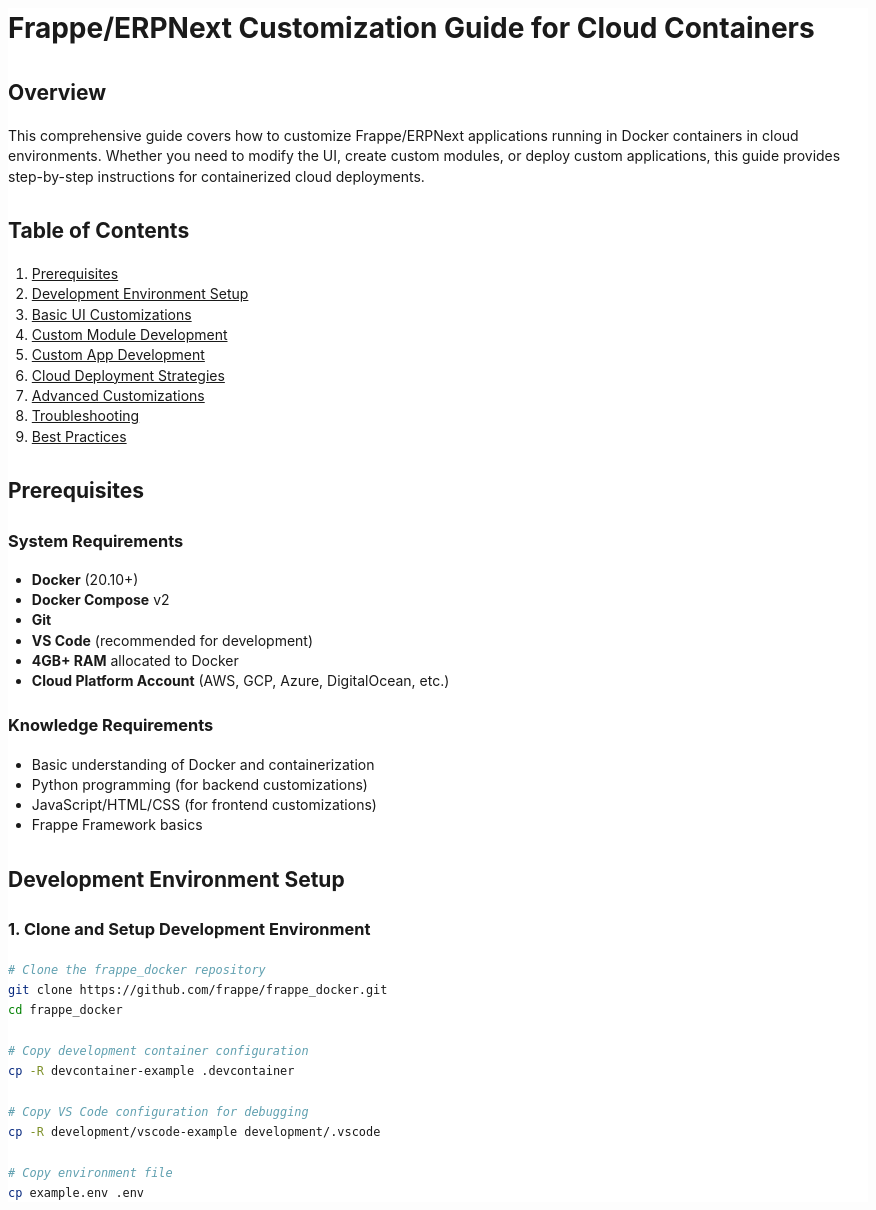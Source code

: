 # Frappe/ERPNext Customization Guide for Cloud Containers

## Overview

This comprehensive guide covers how to customize Frappe/ERPNext applications running in Docker containers in cloud environments. Whether you need to modify the UI, create custom modules, or deploy custom applications, this guide provides step-by-step instructions for containerized cloud deployments.

## Table of Contents

1. [Prerequisites](#prerequisites)
2. [Development Environment Setup](#development-environment-setup)
3. [Basic UI Customizations](#basic-ui-customizations)
4. [Custom Module Development](#custom-module-development)
5. [Custom App Development](#custom-app-development)
6. [Cloud Deployment Strategies](#cloud-deployment-strategies)
7. [Advanced Customizations](#advanced-customizations)
8. [Troubleshooting](#troubleshooting)
9. [Best Practices](#best-practices)

## Prerequisites

### System Requirements
- **Docker** (20.10+)
- **Docker Compose** v2
- **Git**
- **VS Code** (recommended for development)
- **4GB+ RAM** allocated to Docker
- **Cloud Platform Account** (AWS, GCP, Azure, DigitalOcean, etc.)

### Knowledge Requirements
- Basic understanding of Docker and containerization
- Python programming (for backend customizations)
- JavaScript/HTML/CSS (for frontend customizations)
- Frappe Framework basics

## Development Environment Setup

### 1. Clone and Setup Development Environment

```bash
# Clone the frappe_docker repository
git clone https://github.com/frappe/frappe_docker.git
cd frappe_docker

# Copy development container configuration
cp -R devcontainer-example .devcontainer

# Copy VS Code configuration for debugging
cp -R development/vscode-example development/.vscode

# Copy environment file
cp example.env .env
```
